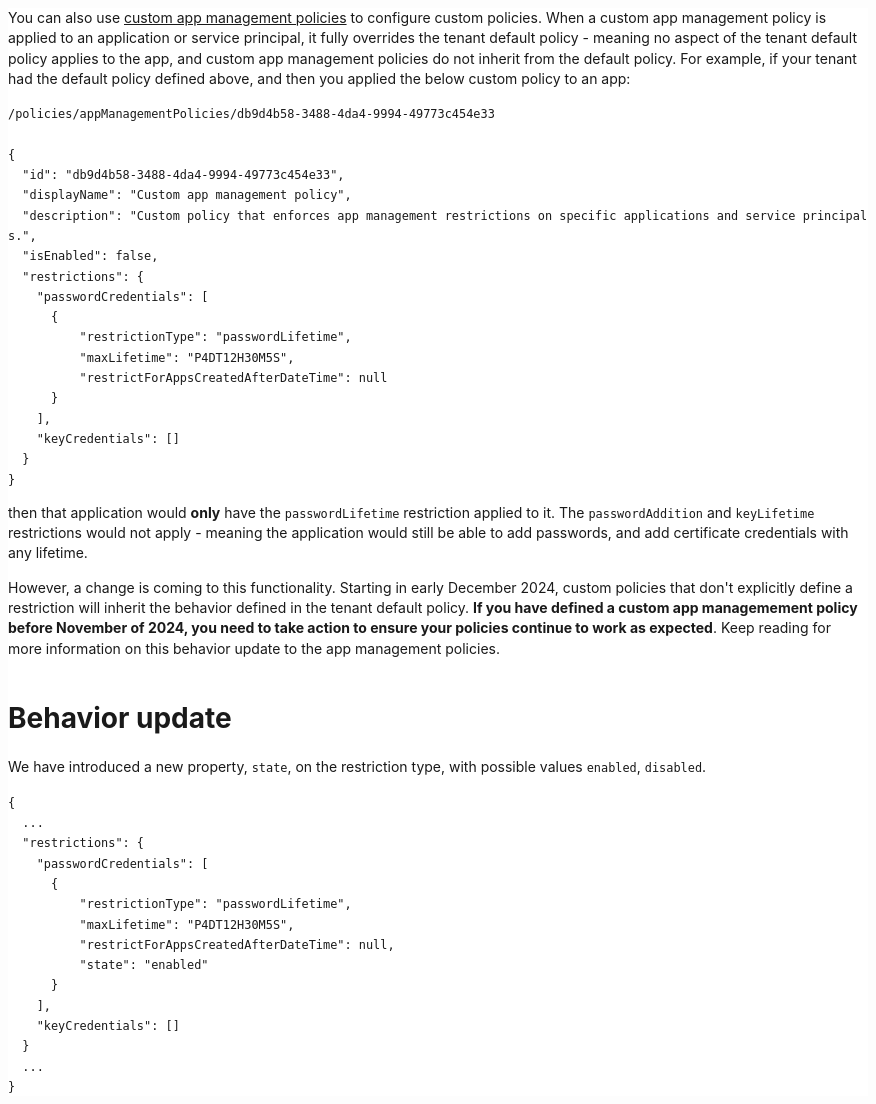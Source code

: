 You can also use [custom app management policies](https://learn.microsoft.com/en-us/graph/api/resources/appmanagementpolicy?view=graph-rest-1.0) to configure custom policies.  When a custom app management policy is applied to an application or service principal, it fully overrides the tenant default policy - meaning no aspect of the tenant default policy applies to the app, and custom app management policies do not inherit from the default policy.  For example, if your tenant had the default policy defined above, and then you applied the below custom policy to an app:

```http
/policies/appManagementPolicies/db9d4b58-3488-4da4-9994-49773c454e33

{
  "id": "db9d4b58-3488-4da4-9994-49773c454e33",
  "displayName": "Custom app management policy",
  "description": "Custom policy that enforces app management restrictions on specific applications and service principals.",
  "isEnabled": false,
  "restrictions": {
    "passwordCredentials": [
      {
          "restrictionType": "passwordLifetime",
          "maxLifetime": "P4DT12H30M5S",
          "restrictForAppsCreatedAfterDateTime": null
      }
    ],
    "keyCredentials": []
  }
}
```

then that application would **only** have the `passwordLifetime` restriction applied to it.  The `passwordAddition` and `keyLifetime` restrictions would not apply - meaning the application would still be able to add passwords, and add certificate credentials with any lifetime.

However, a change is coming to this functionality.  Starting in early December 2024, custom policies that don't explicitly define a restriction will inherit the behavior defined in the tenant default policy.  **If you have defined a custom app managemement policy before November of 2024, you need to take action to ensure your policies continue to work as expected**.  Keep reading for more information on this behavior update to the app management policies. 

# Behavior update
We have introduced a new property, `state`, on the restriction type, with possible values `enabled`, `disabled`.

```http
{
  ...
  "restrictions": {
    "passwordCredentials": [
      {
          "restrictionType": "passwordLifetime",
          "maxLifetime": "P4DT12H30M5S",
          "restrictForAppsCreatedAfterDateTime": null,
          "state": "enabled"
      }
    ],
    "keyCredentials": []
  }
  ...
}
```

